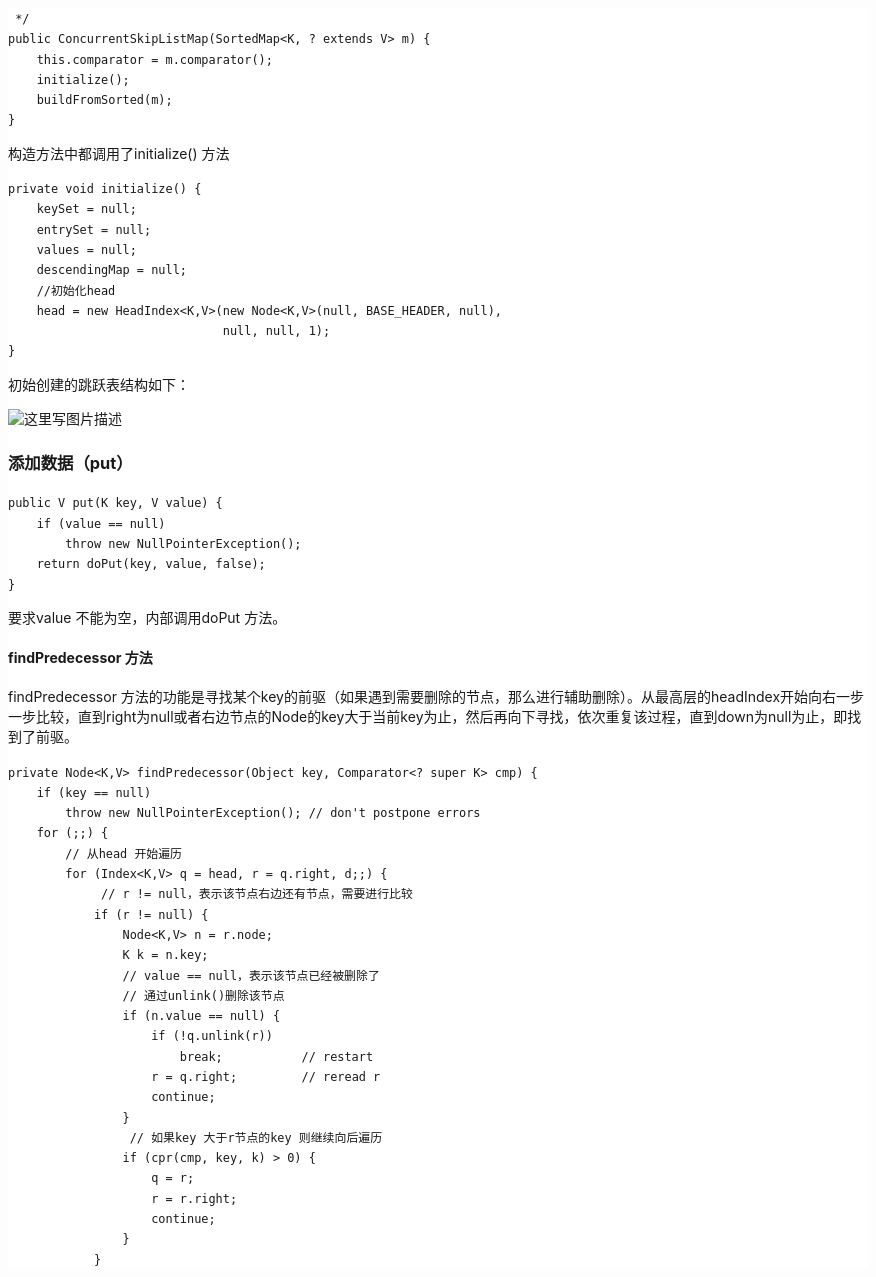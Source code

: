 ```
 */
public ConcurrentSkipListMap(SortedMap<K, ? extends V> m) {
    this.comparator = m.comparator();
    initialize();
    buildFromSorted(m);
}
```
构造方法中都调用了initialize() 方法

```
private void initialize() {
    keySet = null;
    entrySet = null;
    values = null;
    descendingMap = null;
    //初始化head
    head = new HeadIndex<K,V>(new Node<K,V>(null, BASE_HEADER, null),
                              null, null, 1);
}
```
初始创建的跳跃表结构如下：

![这里写图片描述](http://img.blog.ztgreat.cn/document/juc/20180116145422248.png)

### 添加数据（put）

```
public V put(K key, V value) {
    if (value == null)
        throw new NullPointerException();
    return doPut(key, value, false);
}
```
要求value 不能为空，内部调用doPut 方法。

#### findPredecessor 方法
findPredecessor 方法的功能是寻找某个key的前驱（如果遇到需要删除的节点，那么进行辅助删除）。从最高层的headIndex开始向右一步一步比较，直到right为null或者右边节点的Node的key大于当前key为止，然后再向下寻找，依次重复该过程，直到down为null为止，即找到了前驱。
```
private Node<K,V> findPredecessor(Object key, Comparator<? super K> cmp) {
    if (key == null)
        throw new NullPointerException(); // don't postpone errors
    for (;;) {
        // 从head 开始遍历
        for (Index<K,V> q = head, r = q.right, d;;) {
             // r != null，表示该节点右边还有节点，需要进行比较
            if (r != null) {
                Node<K,V> n = r.node;
                K k = n.key;
                // value == null，表示该节点已经被删除了
                // 通过unlink()删除该节点
                if (n.value == null) {
                    if (!q.unlink(r))
                        break;           // restart
                    r = q.right;         // reread r
                    continue;
                }
                 // 如果key 大于r节点的key 则继续向后遍历
                if (cpr(cmp, key, k) > 0) {
                    q = r;
                    r = r.right;
                    continue;
                }
            }
```